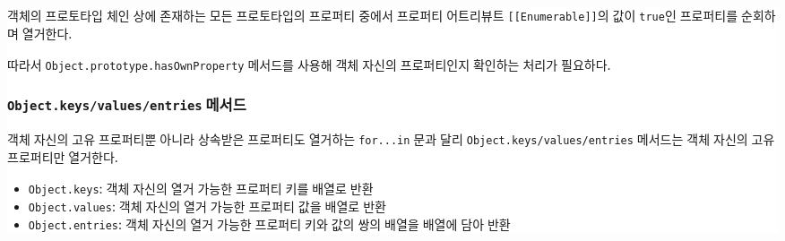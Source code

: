 객체의 프로토타입 체인 상에 존재하는 모든 프로토타입의 프로퍼티 중에서 프로퍼티 어트리뷰트 `[[Enumerable]]`의 값이 `true`인 프로퍼티를 순회하며 열거한다.

따라서 `Object.prototype.hasOwnProperty` 메서드를 사용해 객체 자신의 프로퍼티인지 확인하는 처리가 필요하다.

### `Object.keys/values/entries` 메서드

객체 자신의 고유 프로퍼티뿐 아니라 상속받은 프로퍼티도 열거하는 `for...in` 문과 달리 `Object.keys/values/entries` 메서드는 객체 자신의 고유 프로퍼티만 열거한다.

* `Object.keys`: 객체 자신의 열거 가능한 프로퍼티 키를 배열로 반환
* `Object.values`: 객체 자신의 열거 가능한 프로퍼티 값을 배열로 반환
* `Object.entries`: 객체 자신의 열거 가능한 프로퍼티 키와 값의 쌍의 배열을 배열에 담아 반환
